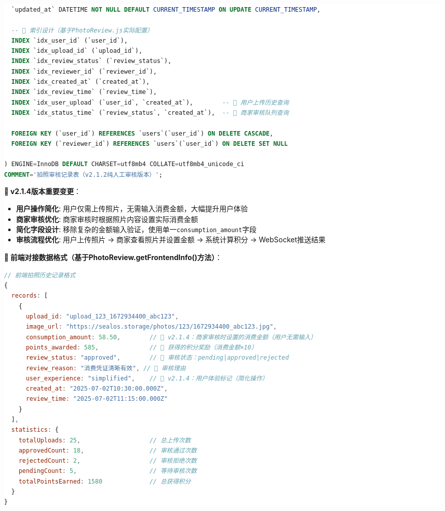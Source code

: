 ```sql
  `updated_at` DATETIME NOT NULL DEFAULT CURRENT_TIMESTAMP ON UPDATE CURRENT_TIMESTAMP,
  
  -- 🔴 索引设计（基于PhotoReview.js实际配置）
  INDEX `idx_user_id` (`user_id`),
  INDEX `idx_upload_id` (`upload_id`),
  INDEX `idx_review_status` (`review_status`),
  INDEX `idx_reviewer_id` (`reviewer_id`),
  INDEX `idx_created_at` (`created_at`),
  INDEX `idx_review_time` (`review_time`),
  INDEX `idx_user_upload` (`user_id`, `created_at`),        -- 🔴 用户上传历史查询
  INDEX `idx_status_time` (`review_status`, `created_at`),  -- 🔴 商家审核队列查询
  
  FOREIGN KEY (`user_id`) REFERENCES `users`(`user_id`) ON DELETE CASCADE,
  FOREIGN KEY (`reviewer_id`) REFERENCES `users`(`user_id`) ON DELETE SET NULL

) ENGINE=InnoDB DEFAULT CHARSET=utf8mb4 COLLATE=utf8mb4_unicode_ci 
COMMENT='拍照审核记录表（v2.1.2纯人工审核版本）';
```

**🔴 v2.1.4版本重要变更**：
- **用户操作简化**: 用户仅需上传照片，无需输入消费金额，大幅提升用户体验
- **商家审核优化**: 商家审核时根据照片内容设置实际消费金额
- **简化字段设计**: 移除复杂的金额输入验证，使用单一`consumption_amount`字段
- **审核流程优化**: 用户上传照片 → 商家查看照片并设置金额 → 系统计算积分 → WebSocket推送结果

**🔴 前端对接数据格式（基于PhotoReview.getFrontendInfo()方法）**：
```javascript
// 前端拍照历史记录格式
{
  records: [
    {
      upload_id: "upload_123_1672934400_abc123",
      image_url: "https://sealos.storage/photos/123/1672934400_abc123.jpg",
      consumption_amount: 58.50,        // 🔴 v2.1.4：商家审核时设置的消费金额（用户无需输入）
      points_awarded: 585,              // 🔴 获得的积分奖励（消费金额×10）
      review_status: "approved",        // 🔴 审核状态：pending|approved|rejected
      review_reason: "消费凭证清晰有效", // 🔴 审核理由
      user_experience: "simplified",    // 🔴 v2.1.4：用户体验标记（简化操作）
      created_at: "2025-07-02T10:30:00.000Z",
      review_time: "2025-07-02T11:15:00.000Z"
    }
  ],
  statistics: {
    totalUploads: 25,                   // 总上传次数
    approvedCount: 18,                  // 审核通过次数
    rejectedCount: 2,                   // 审核拒绝次数
    pendingCount: 5,                    // 等待审核次数
    totalPointsEarned: 1580             // 总获得积分
  }
}
```
